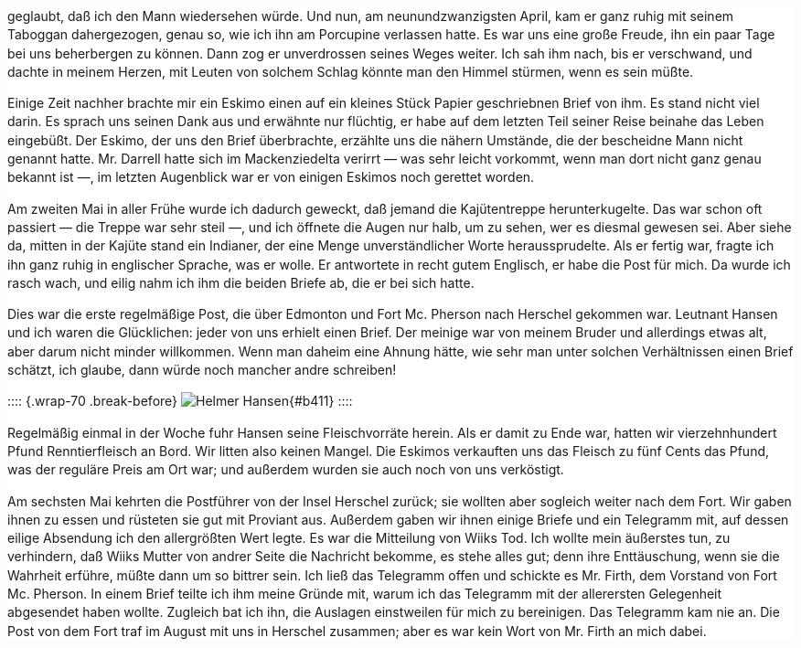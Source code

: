 geglaubt, daß ich den Mann wiedersehen würde. Und nun, am neunundzwanzigsten
April, kam er ganz ruhig mit seinem Taboggan dahergezogen, genau so, wie ich ihn
am Porcupine verlassen hatte. Es war uns eine große Freude, ihn ein paar Tage
bei uns beherbergen zu können. Dann zog er unverdrossen seines Weges weiter. Ich
sah ihm nach, bis er verschwand, und dachte in meinem Herzen, mit Leuten von
solchem Schlag könnte man den Himmel stürmen, wenn es sein müßte.

Einige Zeit nachher brachte mir ein Eskimo einen auf ein kleines Stück Papier
geschriebnen Brief von ihm. Es stand nicht viel darin. Es sprach uns seinen Dank
aus und erwähnte nur flüchtig, er habe auf dem letzten Teil seiner Reise beinahe
das Leben eingebüßt. Der Eskimo, der uns den Brief überbrachte, erzählte uns die
nähern Umstände, die der bescheidne Mann nicht genannt hatte. Mr. Darrell hatte
sich im Mackenziedelta verirrt — was sehr leicht vorkommt, wenn man dort nicht
ganz genau bekannt ist —, im letzten Augenblick war er von einigen Eskimos noch
gerettet worden.

Am zweiten Mai in aller Frühe wurde ich dadurch geweckt, daß jemand die
Kajütentreppe herunterkugelte. Das war schon oft passiert — die Treppe war sehr
steil —, und ich öffnete die Augen nur halb, um zu sehen, wer es diesmal gewesen
sei. Aber siehe da, mitten in der Kajüte stand ein Indianer, der eine Menge
unverständlicher Worte heraussprudelte. Als er fertig war, fragte ich ihn ganz
ruhig in englischer Sprache, was er wolle. Er antwortete in recht gutem
Englisch, er habe die Post für mich. Da wurde ich rasch wach, und eilig nahm ich
ihm die beiden Briefe ab, die er bei sich hatte.

Dies war die erste regelmäßige Post, die über Edmonton und Fort Mc. Pherson nach
Herschel gekommen war. Leutnant Hansen und ich waren die Glücklichen: jeder von
uns erhielt einen Brief. Der meinige war von meinem Bruder und allerdings etwas
alt, aber darum nicht minder willkommen. Wenn man daheim eine Ahnung hätte, wie
sehr man unter solchen Verhältnissen einen Brief schätzt, ich glaube, dann würde
noch mancher andre schreiben!

:::: {.wrap-70 .break-before}
![Helmer Hansen](Die_Nordwest-Passage_411.jpg "Helmer Hansen"){#b411}
::::

Regelmäßig einmal in der Woche fuhr Hansen seine Fleischvorräte herein. Als er
damit zu Ende war, hatten wir vierzehnhundert Pfund Renntierfleisch an Bord. Wir
litten also keinen Mangel. Die Eskimos verkauften uns das Fleisch zu fünf Cents
das Pfund, was der reguläre Preis am Ort war; und außerdem wurden sie auch noch
von uns verköstigt.

Am sechsten Mai kehrten die Postführer von der Insel Herschel zurück; sie
wollten aber sogleich weiter nach dem Fort. Wir gaben ihnen zu essen und
rüsteten sie gut mit Proviant aus. Außerdem gaben wir ihnen einige Briefe und
ein Telegramm mit, auf dessen eilige Absendung ich den allergrößten Wert legte.
Es war die Mitteilung von Wiiks Tod. Ich wollte mein äußerstes tun, zu
verhindern, daß Wiiks Mutter von andrer Seite die Nachricht bekomme, es stehe
alles gut; denn ihre Enttäuschung, wenn sie die Wahrheit erführe, müßte dann um
so bittrer sein. Ich ließ das Telegramm offen und schickte es Mr. Firth, dem
Vorstand von Fort Mc. Pherson. In einem Brief teilte ich ihm meine Gründe mit,
warum ich das Telegramm mit der allerersten Gelegenheit abgesendet haben wollte.
Zugleich bat ich ihn, die Auslagen einstweilen für mich zu bereinigen. Das
Telegramm kam nie an. Die Post von dem Fort traf im August mit uns in Herschel
zusammen; aber es war kein Wort von Mr. Firth an mich dabei.
